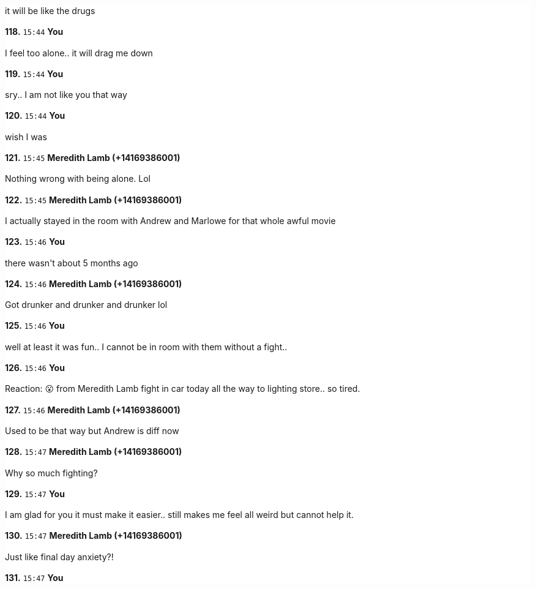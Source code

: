 it will be like the drugs


**118.** `15:44` **You**

I feel too alone\.\. it will drag me down


**119.** `15:44` **You**

sry\.\. I am not like you that way


**120.** `15:44` **You**

wish I was


**121.** `15:45` **Meredith Lamb (+14169386001)**

Nothing wrong with being alone\. Lol


**122.** `15:45` **Meredith Lamb (+14169386001)**

I actually stayed in the room with Andrew and Marlowe for that whole awful movie


**123.** `15:46` **You**

there wasn't about 5 months ago


**124.** `15:46` **Meredith Lamb (+14169386001)**

Got drunker and drunker and drunker lol


**125.** `15:46` **You**

well at least it was fun\.\. I cannot be in room with them without a fight\.\.


**126.** `15:46` **You**

Reaction: 😮 from Meredith Lamb
fight in car today all the way to lighting store\.\. so tired\.


**127.** `15:46` **Meredith Lamb (+14169386001)**

Used to be that way but Andrew is diff now


**128.** `15:47` **Meredith Lamb (+14169386001)**

Why so much fighting?


**129.** `15:47` **You**

I am glad for you it must make it easier\.\. still makes me feel all weird but cannot help it\.


**130.** `15:47` **Meredith Lamb (+14169386001)**

Just like final day anxiety?\!


**131.** `15:47` **You**
